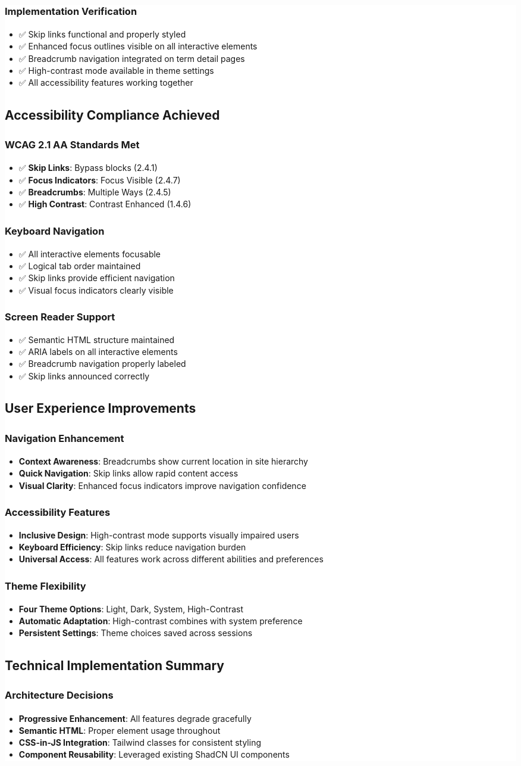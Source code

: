 ### Implementation Verification
- ✅ Skip links functional and properly styled
- ✅ Enhanced focus outlines visible on all interactive elements
- ✅ Breadcrumb navigation integrated on term detail pages
- ✅ High-contrast mode available in theme settings
- ✅ All accessibility features working together

## Accessibility Compliance Achieved

### WCAG 2.1 AA Standards Met
- ✅ **Skip Links**: Bypass blocks (2.4.1)
- ✅ **Focus Indicators**: Focus Visible (2.4.7)
- ✅ **Breadcrumbs**: Multiple Ways (2.4.5)
- ✅ **High Contrast**: Contrast Enhanced (1.4.6)

### Keyboard Navigation
- ✅ All interactive elements focusable
- ✅ Logical tab order maintained
- ✅ Skip links provide efficient navigation
- ✅ Visual focus indicators clearly visible

### Screen Reader Support
- ✅ Semantic HTML structure maintained
- ✅ ARIA labels on all interactive elements
- ✅ Breadcrumb navigation properly labeled
- ✅ Skip links announced correctly

## User Experience Improvements

### Navigation Enhancement
- **Context Awareness**: Breadcrumbs show current location in site hierarchy
- **Quick Navigation**: Skip links allow rapid content access
- **Visual Clarity**: Enhanced focus indicators improve navigation confidence

### Accessibility Features
- **Inclusive Design**: High-contrast mode supports visually impaired users
- **Keyboard Efficiency**: Skip links reduce navigation burden
- **Universal Access**: All features work across different abilities and preferences

### Theme Flexibility
- **Four Theme Options**: Light, Dark, System, High-Contrast
- **Automatic Adaptation**: High-contrast combines with system preference
- **Persistent Settings**: Theme choices saved across sessions

## Technical Implementation Summary

### Architecture Decisions
- **Progressive Enhancement**: All features degrade gracefully
- **Semantic HTML**: Proper element usage throughout
- **CSS-in-JS Integration**: Tailwind classes for consistent styling
- **Component Reusability**: Leveraged existing ShadCN UI components
